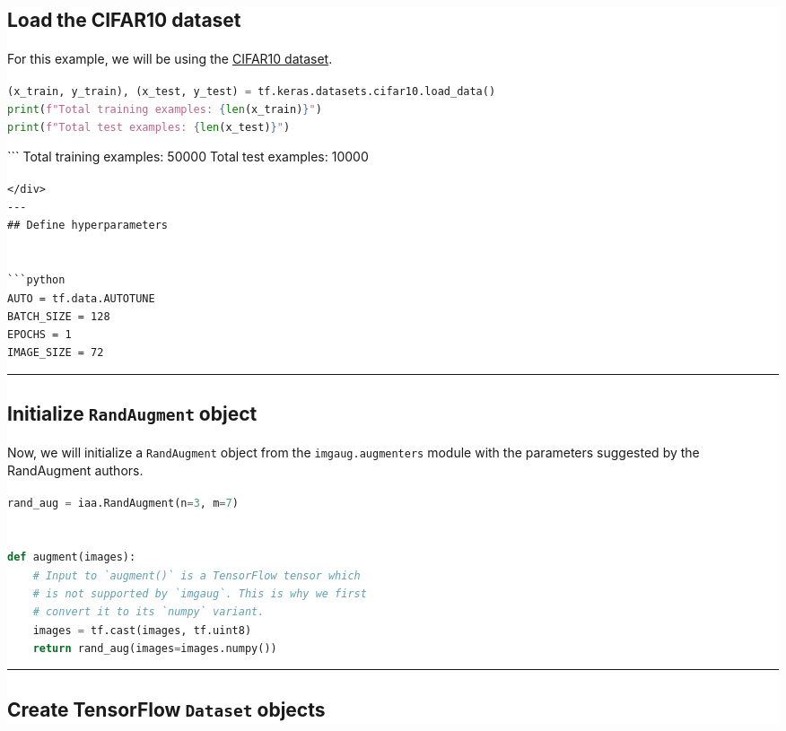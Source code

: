 ## Load the CIFAR10 dataset

For this example, we will be using the
[CIFAR10 dataset](https://www.cs.toronto.edu/~kriz/cifar.html).


```python
(x_train, y_train), (x_test, y_test) = tf.keras.datasets.cifar10.load_data()
print(f"Total training examples: {len(x_train)}")
print(f"Total test examples: {len(x_test)}")
```

<div class="k-default-codeblock">
```
Total training examples: 50000
Total test examples: 10000

```
</div>
---
## Define hyperparameters


```python
AUTO = tf.data.AUTOTUNE
BATCH_SIZE = 128
EPOCHS = 1
IMAGE_SIZE = 72
```

---
## Initialize `RandAugment` object

Now, we will initialize a `RandAugment` object from the `imgaug.augmenters` module with
the parameters suggested by the RandAugment authors.


```python
rand_aug = iaa.RandAugment(n=3, m=7)


def augment(images):
    # Input to `augment()` is a TensorFlow tensor which
    # is not supported by `imgaug`. This is why we first
    # convert it to its `numpy` variant.
    images = tf.cast(images, tf.uint8)
    return rand_aug(images=images.numpy())

```

---
## Create TensorFlow `Dataset` objects
